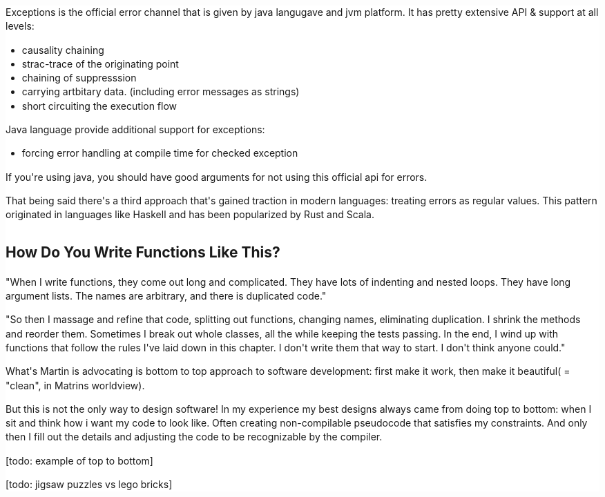Exceptions is the official error channel that is given by java langugave and jvm platform. It has pretty extensive API & support at all levels:
- causality chaining
- strac-trace of the originating point
- chaining of suppresssion
- carrying artbitary data. (including error messages as strings) 
- short circuiting the execution flow

Java language provide additional support for exceptions:
- forcing error handling at compile time for checked exception

If you're using java, you should have good arguments for not using this official api for errors. 

That being said there's a third approach that's gained traction in modern languages: treating errors as regular values. 
This pattern originated in languages like Haskell and has been popularized by Rust and Scala.


## How Do You Write Functions Like This?

<div class="book-quote">
"When I write functions, they come out long and complicated. They have lots of indenting and nested loops. They have long argument lists. 
The names are arbitrary, and there is duplicated code."

"So then I massage and refine that code, splitting out functions, changing names, eliminating duplication. I shrink the methods and reorder them. Sometimes I break out whole classes, all the while keeping the tests passing.
In the end, I wind up with functions that follow the rules I've laid down in this chapter. I don't write them that way to start. I don't think anyone could."
</div>

What's Martin is advocating is bottom to top approach to software development: first make it work, then make it beautiful( = "clean", in Matrins worldview).

<div class="emphasis-block">
But this is not the only way to design software! In my experience my best designs always came from doing top to bottom: when I sit and think
how i want my code to look like. Often creating non-compilable pseudocode that satisfies my constraints. And only then I fill out the details and adjusting the code to be recognizable
by the compiler.
</div>

[todo: example of top to bottom]

[todo: jigsaw puzzles vs lego bricks]


[//]: # (!! jigsaw puzzle with a bear.png !!)
